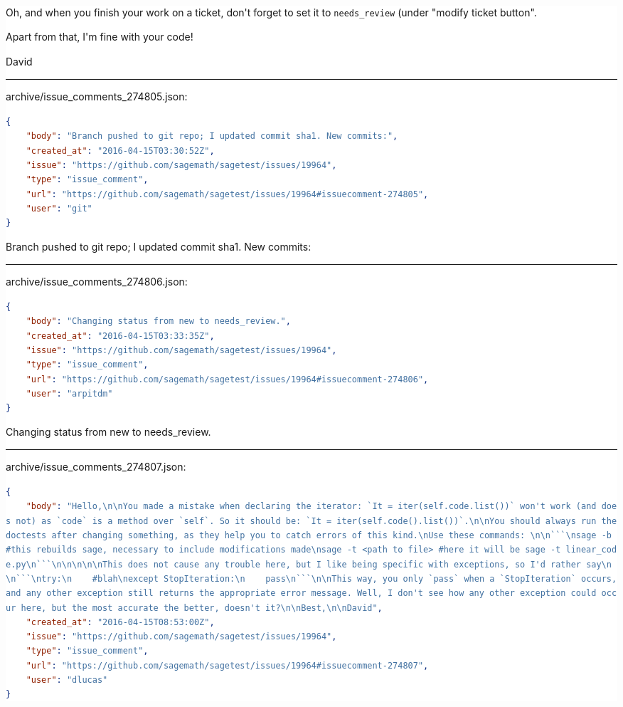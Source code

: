 
Oh, and when you finish your work on a ticket, don't forget to set it to `needs_review` (under "modify ticket button".

Apart from that, I'm fine with your code!

David



---

archive/issue_comments_274805.json:
```json
{
    "body": "Branch pushed to git repo; I updated commit sha1. New commits:",
    "created_at": "2016-04-15T03:30:52Z",
    "issue": "https://github.com/sagemath/sagetest/issues/19964",
    "type": "issue_comment",
    "url": "https://github.com/sagemath/sagetest/issues/19964#issuecomment-274805",
    "user": "git"
}
```

Branch pushed to git repo; I updated commit sha1. New commits:



---

archive/issue_comments_274806.json:
```json
{
    "body": "Changing status from new to needs_review.",
    "created_at": "2016-04-15T03:33:35Z",
    "issue": "https://github.com/sagemath/sagetest/issues/19964",
    "type": "issue_comment",
    "url": "https://github.com/sagemath/sagetest/issues/19964#issuecomment-274806",
    "user": "arpitdm"
}
```

Changing status from new to needs_review.



---

archive/issue_comments_274807.json:
```json
{
    "body": "Hello,\n\nYou made a mistake when declaring the iterator: `It = iter(self.code.list())` won't work (and does not) as `code` is a method over `self`. So it should be: `It = iter(self.code().list())`.\n\nYou should always run the doctests after changing something, as they help you to catch errors of this kind.\nUse these commands: \n\n```\nsage -b #this rebuilds sage, necessary to include modifications made\nsage -t <path to file> #here it will be sage -t linear_code.py\n```\n\n\n\n\nThis does not cause any trouble here, but I like being specific with exceptions, so I'd rather say\n\n```\ntry:\n    #blah\nexcept StopIteration:\n    pass\n```\n\nThis way, you only `pass` when a `StopIteration` occurs, and any other exception still returns the appropriate error message. Well, I don't see how any other exception could occur here, but the most accurate the better, doesn't it?\n\nBest,\n\nDavid",
    "created_at": "2016-04-15T08:53:00Z",
    "issue": "https://github.com/sagemath/sagetest/issues/19964",
    "type": "issue_comment",
    "url": "https://github.com/sagemath/sagetest/issues/19964#issuecomment-274807",
    "user": "dlucas"
}
```
